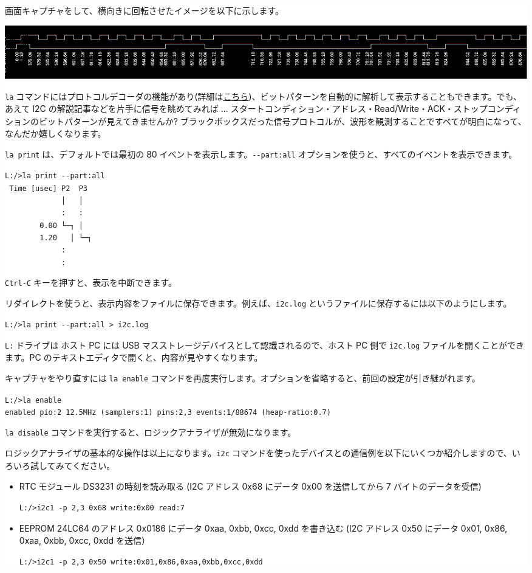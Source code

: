 画面キャプチャをして、横向きに回転させたイメージを以下に示します。

![la-i2c.png](/images/2025-08-01-labo-intro/la-i2c.png)

`la` コマンドにはプロトコルデコーダの機能があり(詳細は[こちら](https://zenn.dev/ypsit/articles/2025-09-08-labo-la))、ビットパターンを自動的に解析して表示することもできます。でも、あえて I2C の解説記事などを片手に信号を眺めてみれば ... スタートコンディション・アドレス・Read/Write・ACK・ストップコンディションのビットパターンが見えてきませんか? ブラックボックスだった信号プロトコルが、波形を観測することですべてが明白になって、なんだか嬉しくなります。

`la print` は、デフォルトでは最初の 80 イベントを表示します。`--part:all` オプションを使うと、すべてのイベントを表示できます。

```text
L:/>la print --part:all
 Time [usec] P2  P3  
             │   │  
             :   :  
        0.00 └─┐ │  
        1.20   │ └─┐
             :
             :
```

`Ctrl-C` キーを押すと、表示を中断できます。

リダイレクトを使うと、表示内容をファイルに保存できます。例えば、`i2c.log` というファイルに保存するには以下のようにします。

```text
L:/>la print --part:all > i2c.log
```

`L:` ドライブは ホスト PC には USB マスストレージデバイスとして認識されるので、ホスト PC 側で `i2c.log` ファイルを開くことができます。PC のテキストエディタで開くと、内容が見やすくなります。

キャプチャをやり直すには `la enable` コマンドを再度実行します。オプションを省略すると、前回の設定が引き継がれます。

```text
L:/>la enable
enabled pio:2 12.5MHz (samplers:1) pins:2,3 events:1/88674 (heap-ratio:0.7)
```

`la disable` コマンドを実行すると、ロジックアナライザが無効になります。

ロジックアナライザの基本的な操作は以上になります。`i2c` コマンドを使ったデバイスとの通信例を以下にいくつか紹介しますので、いろいろ試してみてください。

- RTC モジュール DS3231 の時刻を読み取る (I2C アドレス 0x68 にデータ 0x00 を送信してから 7 バイトのデータを受信)

  ```text
  L:/>i2c1 -p 2,3 0x68 write:0x00 read:7
  ```

- EEPROM 24LC64 のアドレス 0x0186 にデータ 0xaa, 0xbb, 0xcc, 0xdd を書き込む (I2C アドレス 0x50 にデータ 0x01, 0x86, 0xaa, 0xbb, 0xcc, 0xdd を送信）

  ```text
  L:/>i2c1 -p 2,3 0x50 write:0x01,0x86,0xaa,0xbb,0xcc,0xdd
  ```
